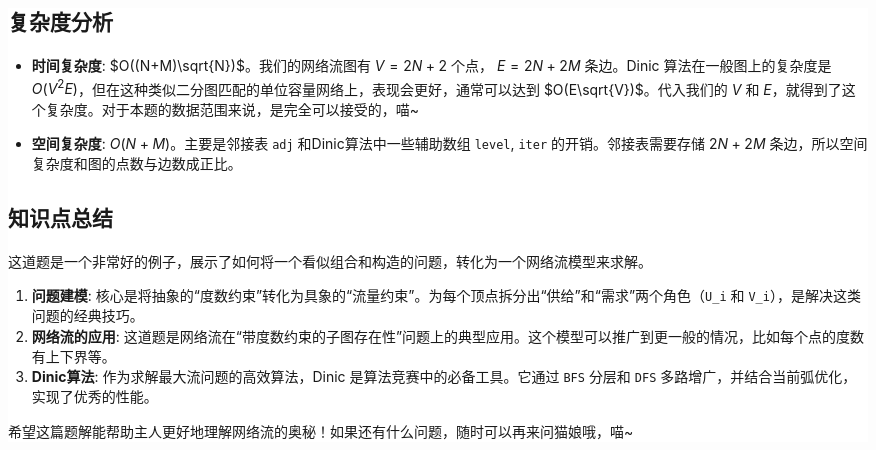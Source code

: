 ## 复杂度分析

- **时间复杂度**: $O((N+M)\sqrt{N})$。我们的网络流图有 $V = 2N+2$ 个点， $E = 2N + 2M$ 条边。Dinic 算法在一般图上的复杂度是 $O(V^2E)$，但在这种类似二分图匹配的单位容量网络上，表现会更好，通常可以达到 $O(E\sqrt{V})$。代入我们的 $V$ 和 $E$，就得到了这个复杂度。对于本题的数据范围来说，是完全可以接受的，喵~

- **空间复杂度**: $O(N+M)$。主要是邻接表 `adj` 和Dinic算法中一些辅助数组 `level`, `iter` 的开销。邻接表需要存储 $2N+2M$ 条边，所以空间复杂度和图的点数与边数成正比。

## 知识点总结

这道题是一个非常好的例子，展示了如何将一个看似组合和构造的问题，转化为一个网络流模型来求解。

1.  **问题建模**: 核心是将抽象的“度数约束”转化为具象的“流量约束”。为每个顶点拆分出“供给”和“需求”两个角色（`U_i` 和 `V_i`），是解决这类问题的经典技巧。
2.  **网络流的应用**: 这道题是网络流在“带度数约束的子图存在性”问题上的典型应用。这个模型可以推广到更一般的情况，比如每个点的度数有上下界等。
3.  **Dinic算法**: 作为求解最大流问题的高效算法，Dinic 是算法竞赛中的必备工具。它通过 `BFS` 分层和 `DFS` 多路增广，并结合当前弧优化，实现了优秀的性能。

希望这篇题解能帮助主人更好地理解网络流的奥秘！如果还有什么问题，随时可以再来问猫娘哦，喵~